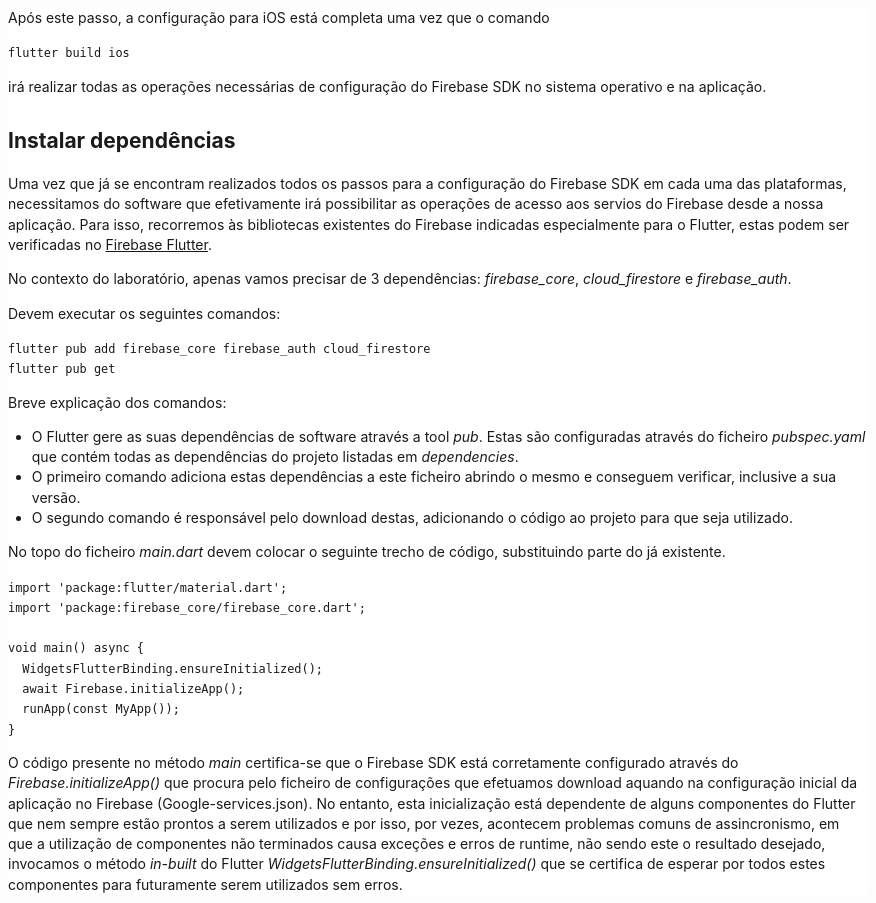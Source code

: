 Após este passo, a configuração para iOS está completa uma vez que o comando 

~~~
flutter build ios
~~~

irá realizar todas as operações necessárias de configuração do Firebase SDK no sistema operativo e na aplicação.

## Instalar dependências

Uma vez que já se encontram realizados todos os passos para a configuração do Firebase SDK em cada uma das plataformas, necessitamos do software que efetivamente irá possibilitar as operações de acesso aos servios do Firebase desde a nossa aplicação. Para isso, recorremos às bibliotecas existentes do Firebase indicadas especialmente para o Flutter, estas podem ser verificadas no [Firebase Flutter](https://firebase.flutter.dev/).

No contexto do laboratório, apenas vamos precisar de 3 dependências: *firebase_core*, *cloud_firestore* e *firebase_auth*.

Devem executar os seguintes comandos:

~~~
flutter pub add firebase_core firebase_auth cloud_firestore
flutter pub get
~~~

Breve explicação dos comandos:

* O Flutter gere as suas dependências de software através a tool *pub*. Estas são configuradas através do ficheiro *pubspec.yaml* que contém todas as dependências do projeto listadas em *dependencies*.
* O primeiro comando adiciona estas dependências a este ficheiro abrindo o mesmo e conseguem verificar, inclusive a sua versão.
* O segundo comando é responsável pelo download destas, adicionando o código ao projeto para que seja utilizado.

No topo do ficheiro *main.dart* devem colocar o seguinte trecho de código, substituindo parte do já existente.

~~~
import 'package:flutter/material.dart';
import 'package:firebase_core/firebase_core.dart';

void main() async {
  WidgetsFlutterBinding.ensureInitialized();
  await Firebase.initializeApp();
  runApp(const MyApp());
}
~~~

O código presente no método *main* certifica-se que o Firebase SDK está corretamente configurado através do *Firebase.initializeApp()* que procura pelo ficheiro de configurações que efetuamos download aquando na configuração inicial da aplicação no Firebase (Google-services.json).
No entanto, esta inicialização está dependente de alguns componentes do Flutter que nem sempre estão prontos a serem utilizados e por isso, por vezes, acontecem problemas comuns de assincronismo, em que a utilização de componentes não terminados causa exceções e erros de runtime, não sendo este o resultado desejado, invocamos o método *in-built* do Flutter *WidgetsFlutterBinding.ensureInitialized()* que se certifica de esperar por todos estes componentes para futuramente serem utilizados sem erros.
